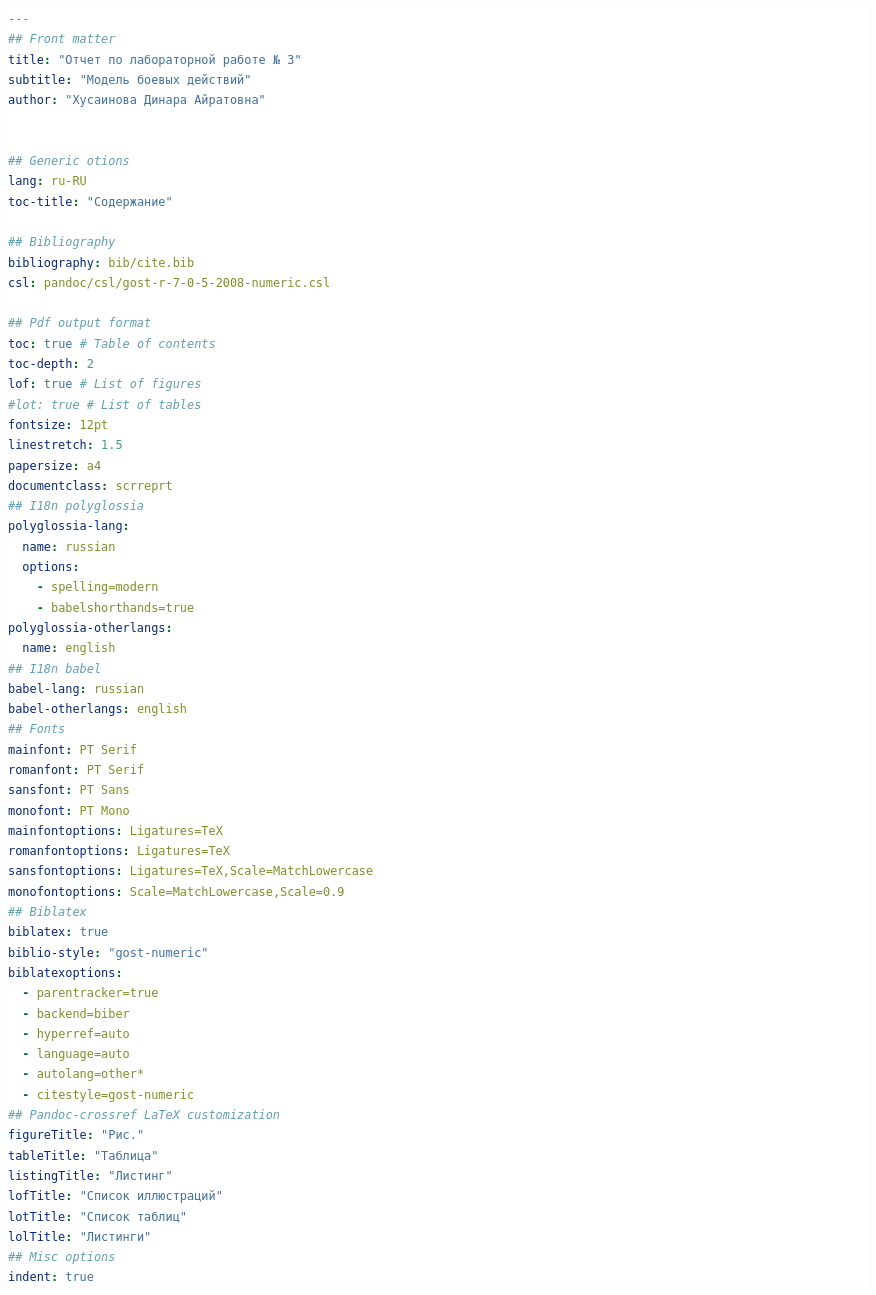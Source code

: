 ```yaml
---
## Front matter
title: "Отчет по лабораторной работе № 3"
subtitle: "Модель боевых действий"
author: "Хусаинова Динара Айратовна"


## Generic otions
lang: ru-RU
toc-title: "Содержание"

## Bibliography
bibliography: bib/cite.bib
csl: pandoc/csl/gost-r-7-0-5-2008-numeric.csl

## Pdf output format
toc: true # Table of contents
toc-depth: 2
lof: true # List of figures
#lot: true # List of tables
fontsize: 12pt
linestretch: 1.5
papersize: a4
documentclass: scrreprt
## I18n polyglossia
polyglossia-lang:
  name: russian
  options:
	- spelling=modern
	- babelshorthands=true
polyglossia-otherlangs:
  name: english
## I18n babel
babel-lang: russian
babel-otherlangs: english
## Fonts
mainfont: PT Serif
romanfont: PT Serif
sansfont: PT Sans
monofont: PT Mono
mainfontoptions: Ligatures=TeX
romanfontoptions: Ligatures=TeX
sansfontoptions: Ligatures=TeX,Scale=MatchLowercase
monofontoptions: Scale=MatchLowercase,Scale=0.9
## Biblatex
biblatex: true
biblio-style: "gost-numeric"
biblatexoptions:
  - parentracker=true
  - backend=biber
  - hyperref=auto
  - language=auto
  - autolang=other*
  - citestyle=gost-numeric
## Pandoc-crossref LaTeX customization
figureTitle: "Рис."
tableTitle: "Таблица"
listingTitle: "Листинг"
lofTitle: "Список иллюстраций"
lotTitle: "Список таблиц"
lolTitle: "Листинги"
## Misc options
indent: true
```